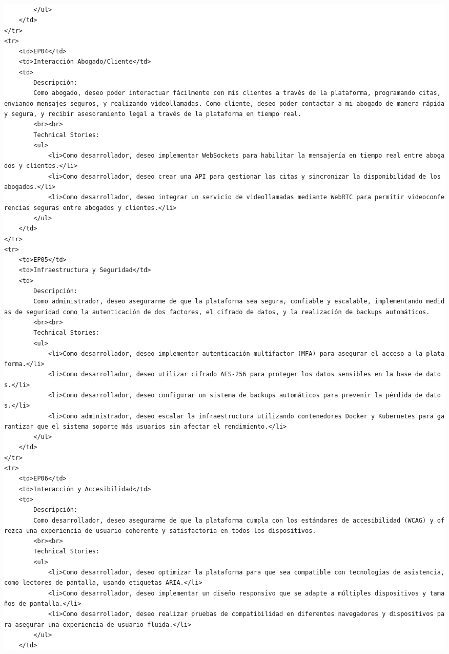             </ul>
        </td> 
    </tr> 
    <tr> 
        <td>EP04</td> 
        <td>Interacción Abogado/Cliente</td> 
        <td>
            Descripción: 
            Como abogado, deseo poder interactuar fácilmente con mis clientes a través de la plataforma, programando citas, enviando mensajes seguros, y realizando videollamadas. Como cliente, deseo poder contactar a mi abogado de manera rápida y segura, y recibir asesoramiento legal a través de la plataforma en tiempo real.
            <br><br>
            Technical Stories:
            <ul>
                <li>Como desarrollador, deseo implementar WebSockets para habilitar la mensajería en tiempo real entre abogados y clientes.</li>
                <li>Como desarrollador, deseo crear una API para gestionar las citas y sincronizar la disponibilidad de los abogados.</li>
                <li>Como desarrollador, deseo integrar un servicio de videollamadas mediante WebRTC para permitir videoconferencias seguras entre abogados y clientes.</li>
            </ul>
        </td> 
    </tr> 
    <tr> 
        <td>EP05</td> 
        <td>Infraestructura y Seguridad</td> 
        <td>
            Descripción: 
            Como administrador, deseo asegurarme de que la plataforma sea segura, confiable y escalable, implementando medidas de seguridad como la autenticación de dos factores, el cifrado de datos, y la realización de backups automáticos.
            <br><br>
            Technical Stories:
            <ul>
                <li>Como desarrollador, deseo implementar autenticación multifactor (MFA) para asegurar el acceso a la plataforma.</li>
                <li>Como desarrollador, deseo utilizar cifrado AES-256 para proteger los datos sensibles en la base de datos.</li>
                <li>Como desarrollador, deseo configurar un sistema de backups automáticos para prevenir la pérdida de datos.</li>
                <li>Como administrador, deseo escalar la infraestructura utilizando contenedores Docker y Kubernetes para garantizar que el sistema soporte más usuarios sin afectar el rendimiento.</li>
            </ul>
        </td>
    </tr> 
    <tr> 
        <td>EP06</td> 
        <td>Interacción y Accesibilidad</td> 
        <td>
            Descripción: 
            Como desarrollador, deseo asegurarme de que la plataforma cumpla con los estándares de accesibilidad (WCAG) y ofrezca una experiencia de usuario coherente y satisfactoria en todos los dispositivos.
            <br><br>
            Technical Stories:
            <ul>
                <li>Como desarrollador, deseo optimizar la plataforma para que sea compatible con tecnologías de asistencia, como lectores de pantalla, usando etiquetas ARIA.</li>
                <li>Como desarrollador, deseo implementar un diseño responsivo que se adapte a múltiples dispositivos y tamaños de pantalla.</li>
                <li>Como desarrollador, deseo realizar pruebas de compatibilidad en diferentes navegadores y dispositivos para asegurar una experiencia de usuario fluida.</li>
            </ul>
        </td>